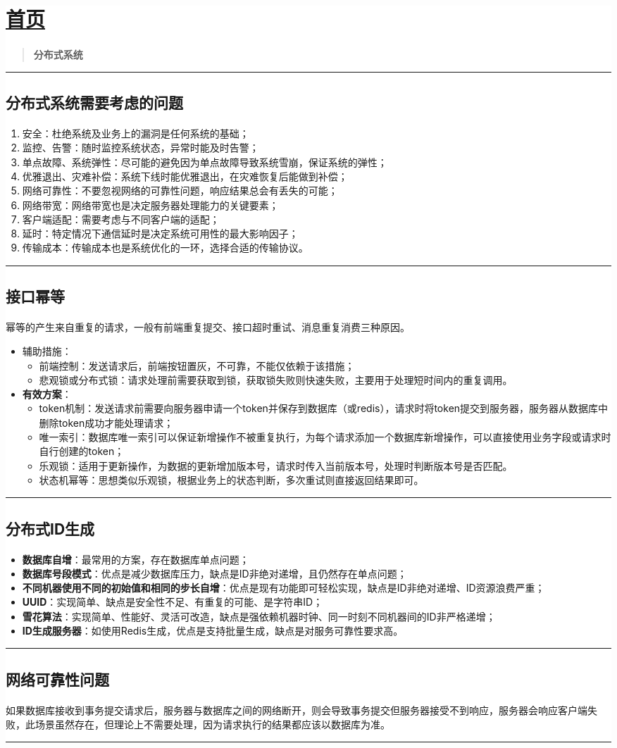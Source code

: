 # [首页](/blog/)

> **分布式系统**

***

## 分布式系统需要考虑的问题

1. 安全：杜绝系统及业务上的漏洞是任何系统的基础；
2. 监控、告警：随时监控系统状态，异常时能及时告警；
3. 单点故障、系统弹性：尽可能的避免因为单点故障导致系统雪崩，保证系统的弹性；
4. 优雅退出、灾难补偿：系统下线时能优雅退出，在灾难恢复后能做到补偿；
5. 网络可靠性：不要忽视网络的可靠性问题，响应结果总会有丢失的可能；
6. 网络带宽：网络带宽也是决定服务器处理能力的关键要素；
7. 客户端适配：需要考虑与不同客户端的适配；
8. 延时：特定情况下通信延时是决定系统可用性的最大影响因子；
9. 传输成本：传输成本也是系统优化的一环，选择合适的传输协议。

***

## 接口幂等

幂等的产生来自重复的请求，一般有前端重复提交、接口超时重试、消息重复消费三种原因。

- 辅助措施：
  - 前端控制：发送请求后，前端按钮置灰，不可靠，不能仅依赖于该措施；
  - 悲观锁或分布式锁：请求处理前需要获取到锁，获取锁失败则快速失败，主要用于处理短时间内的重复调用。
- **有效方案**：
  - token机制：发送请求前需要向服务器申请一个token并保存到数据库（或redis），请求时将token提交到服务器，服务器从数据库中删除token成功才能处理请求；
  - 唯一索引：数据库唯一索引可以保证新增操作不被重复执行，为每个请求添加一个数据库新增操作，可以直接使用业务字段或请求时自行创建的token；
  - 乐观锁：适用于更新操作，为数据的更新增加版本号，请求时传入当前版本号，处理时判断版本号是否匹配。
  - 状态机幂等：思想类似乐观锁，根据业务上的状态判断，多次重试则直接返回结果即可。

***

## 分布式ID生成

- **数据库自增**：最常用的方案，存在数据库单点问题；
- **数据库号段模式**：优点是减少数据库压力，缺点是ID非绝对递增，且仍然存在单点问题；
- **不同机器使用不同的初始值和相同的步长自增**：优点是现有功能即可轻松实现，缺点是ID非绝对递增、ID资源浪费严重；
- **UUID**：实现简单、缺点是安全性不足、有重复的可能、是字符串ID；
- **雪花算法**：实现简单、性能好、灵活可改造，缺点是强依赖机器时钟、同一时刻不同机器间的ID非严格递增；
- **ID生成服务器**：如使用Redis生成，优点是支持批量生成，缺点是对服务可靠性要求高。

***

## 网络可靠性问题

如果数据库接收到事务提交请求后，服务器与数据库之间的网络断开，则会导致事务提交但服务器接受不到响应，服务器会响应客户端失败，此场景虽然存在，但理论上不需要处理，因为请求执行的结果都应该以数据库为准。

***

